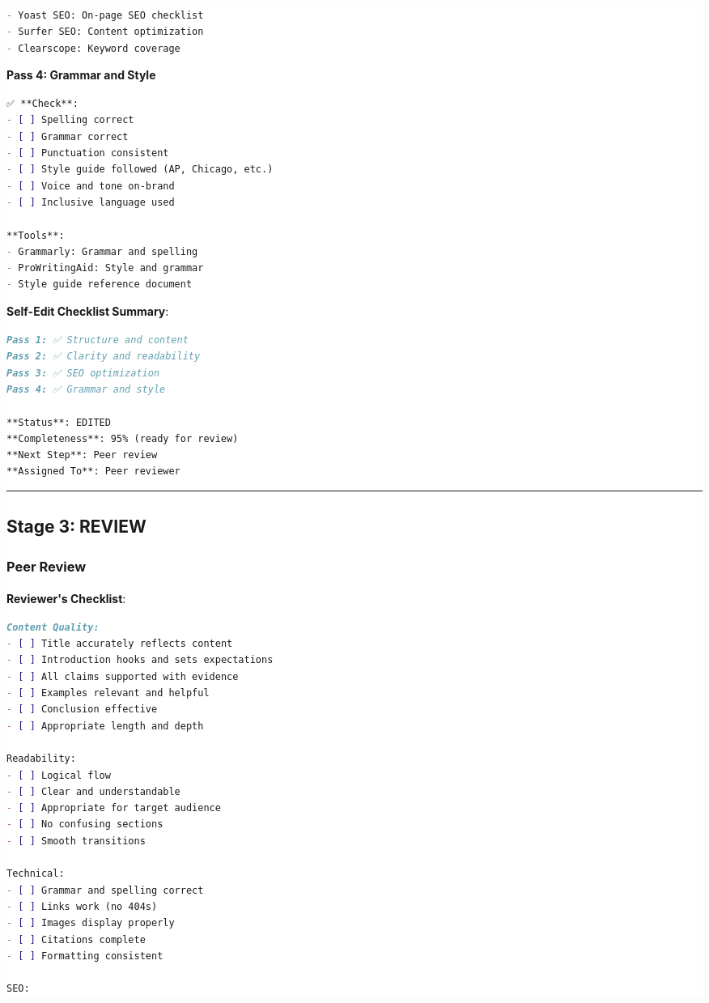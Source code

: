 ```markdown
- Yoast SEO: On-page SEO checklist
- Surfer SEO: Content optimization
- Clearscope: Keyword coverage
```

**Pass 4: Grammar and Style**
```markdown
✅ **Check**:
- [ ] Spelling correct
- [ ] Grammar correct
- [ ] Punctuation consistent
- [ ] Style guide followed (AP, Chicago, etc.)
- [ ] Voice and tone on-brand
- [ ] Inclusive language used

**Tools**:
- Grammarly: Grammar and spelling
- ProWritingAid: Style and grammar
- Style guide reference document
```

**Self-Edit Checklist Summary**:
```markdown
Pass 1: ✅ Structure and content
Pass 2: ✅ Clarity and readability
Pass 3: ✅ SEO optimization
Pass 4: ✅ Grammar and style

**Status**: EDITED
**Completeness**: 95% (ready for review)
**Next Step**: Peer review
**Assigned To**: Peer reviewer
```

---

## Stage 3: REVIEW

### Peer Review

**Reviewer's Checklist**:
```markdown
Content Quality:
- [ ] Title accurately reflects content
- [ ] Introduction hooks and sets expectations
- [ ] All claims supported with evidence
- [ ] Examples relevant and helpful
- [ ] Conclusion effective
- [ ] Appropriate length and depth

Readability:
- [ ] Logical flow
- [ ] Clear and understandable
- [ ] Appropriate for target audience
- [ ] No confusing sections
- [ ] Smooth transitions

Technical:
- [ ] Grammar and spelling correct
- [ ] Links work (no 404s)
- [ ] Images display properly
- [ ] Citations complete
- [ ] Formatting consistent

SEO:
```